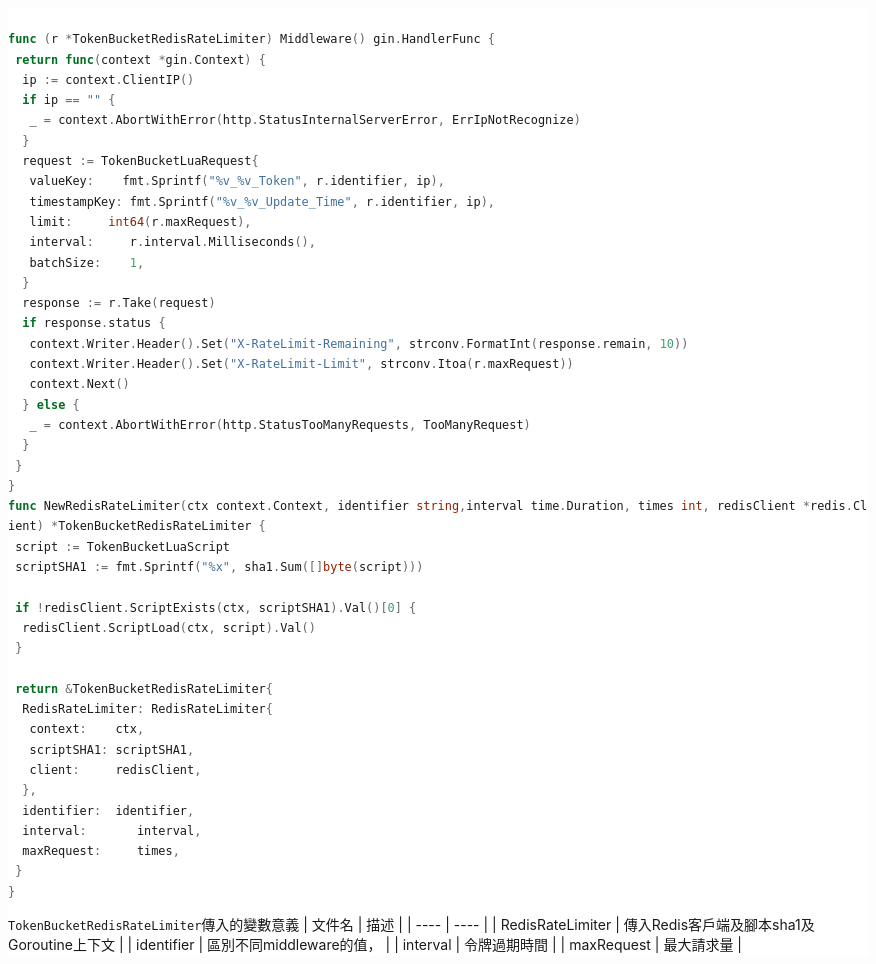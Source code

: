```go

func (r *TokenBucketRedisRateLimiter) Middleware() gin.HandlerFunc {
 return func(context *gin.Context) {
  ip := context.ClientIP()
  if ip == "" {
   _ = context.AbortWithError(http.StatusInternalServerError, ErrIpNotRecognize)
  }
  request := TokenBucketLuaRequest{
   valueKey:    fmt.Sprintf("%v_%v_Token", r.identifier, ip),
   timestampKey: fmt.Sprintf("%v_%v_Update_Time", r.identifier, ip),
   limit:     int64(r.maxRequest),
   interval:     r.interval.Milliseconds(),
   batchSize:    1,
  }
  response := r.Take(request)
  if response.status {
   context.Writer.Header().Set("X-RateLimit-Remaining", strconv.FormatInt(response.remain, 10))
   context.Writer.Header().Set("X-RateLimit-Limit", strconv.Itoa(r.maxRequest))
   context.Next()
  } else {
   _ = context.AbortWithError(http.StatusTooManyRequests, TooManyRequest)
  }
 }
}
func NewRedisRateLimiter(ctx context.Context, identifier string,interval time.Duration, times int, redisClient *redis.Client) *TokenBucketRedisRateLimiter {
 script := TokenBucketLuaScript
 scriptSHA1 := fmt.Sprintf("%x", sha1.Sum([]byte(script)))

 if !redisClient.ScriptExists(ctx, scriptSHA1).Val()[0] {
  redisClient.ScriptLoad(ctx, script).Val()
 }

 return &TokenBucketRedisRateLimiter{
  RedisRateLimiter: RedisRateLimiter{
   context:    ctx,
   scriptSHA1: scriptSHA1,
   client:     redisClient,
  },
  identifier:  identifier,
  interval:       interval,
  maxRequest:     times,
 }
}

```

`TokenBucketRedisRateLimiter`傳入的變數意義
| 文件名 | 描述 |
| ---- | ---- |
| RedisRateLimiter | 傳入Redis客戶端及腳本sha1及Goroutine上下文 |
| identifier | 區別不同middleware的值， |
| interval | 令牌過期時間 |
| maxRequest | 最大請求量 |
